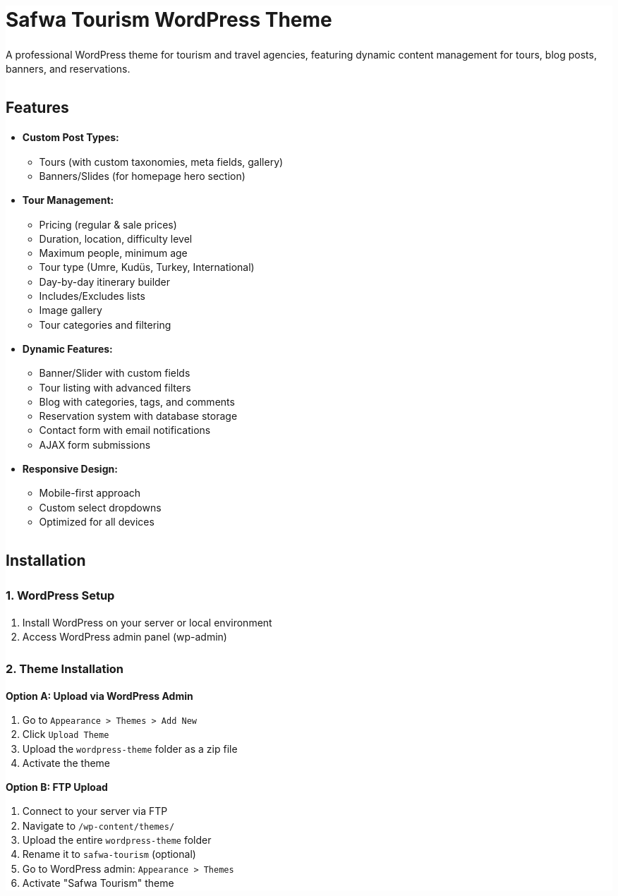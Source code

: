 # Safwa Tourism WordPress Theme

A professional WordPress theme for tourism and travel agencies, featuring dynamic content management for tours, blog posts, banners, and reservations.

## Features

- **Custom Post Types:**
  - Tours (with custom taxonomies, meta fields, gallery)
  - Banners/Slides (for homepage hero section)
  
- **Tour Management:**
  - Pricing (regular & sale prices)
  - Duration, location, difficulty level
  - Maximum people, minimum age
  - Tour type (Umre, Kudüs, Turkey, International)
  - Day-by-day itinerary builder
  - Includes/Excludes lists
  - Image gallery
  - Tour categories and filtering
  
- **Dynamic Features:**
  - Banner/Slider with custom fields
  - Tour listing with advanced filters
  - Blog with categories, tags, and comments
  - Reservation system with database storage
  - Contact form with email notifications
  - AJAX form submissions
  
- **Responsive Design:**
  - Mobile-first approach
  - Custom select dropdowns
  - Optimized for all devices
  
## Installation

### 1. WordPress Setup

1. Install WordPress on your server or local environment
2. Access WordPress admin panel (wp-admin)

### 2. Theme Installation

**Option A: Upload via WordPress Admin**
1. Go to `Appearance > Themes > Add New`
2. Click `Upload Theme`
3. Upload the `wordpress-theme` folder as a zip file
4. Activate the theme

**Option B: FTP Upload**
1. Connect to your server via FTP
2. Navigate to `/wp-content/themes/`
3. Upload the entire `wordpress-theme` folder
4. Rename it to `safwa-tourism` (optional)
5. Go to WordPress admin: `Appearance > Themes`
6. Activate "Safwa Tourism" theme
